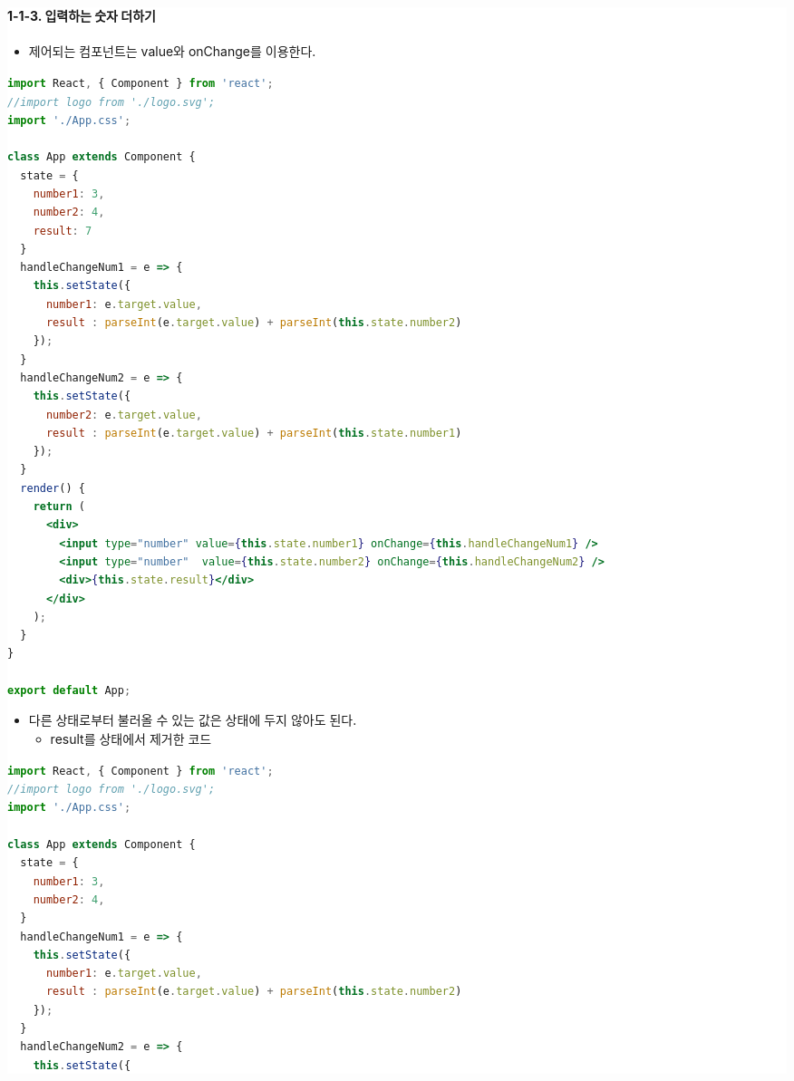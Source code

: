 

#### 1-1-3.  입력하는 숫자 더하기

- 제어되는 컴포넌트는 value와 onChange를 이용한다. 

```jsx
import React, { Component } from 'react';
//import logo from './logo.svg';
import './App.css';

class App extends Component {
  state = {
    number1: 3,
    number2: 4,
    result: 7
  }
  handleChangeNum1 = e => {
    this.setState({
      number1: e.target.value,
      result : parseInt(e.target.value) + parseInt(this.state.number2)
    });
  }
  handleChangeNum2 = e => {
    this.setState({
      number2: e.target.value,
      result : parseInt(e.target.value) + parseInt(this.state.number1)
    });
  }
  render() {
    return (
      <div>
        <input type="number" value={this.state.number1} onChange={this.handleChangeNum1} />
        <input type="number"  value={this.state.number2} onChange={this.handleChangeNum2} />
        <div>{this.state.result}</div>
      </div>
    );
  }
}

export default App;

```



- 다른 상태로부터 불러올 수 있는 값은 상태에 두지 않아도 된다.
  - result를 상태에서 제거한 코드

```jsx
import React, { Component } from 'react';
//import logo from './logo.svg';
import './App.css';

class App extends Component {
  state = {
    number1: 3,
    number2: 4,
  }
  handleChangeNum1 = e => {
    this.setState({
      number1: e.target.value,
      result : parseInt(e.target.value) + parseInt(this.state.number2)
    });
  }
  handleChangeNum2 = e => {
    this.setState({
```